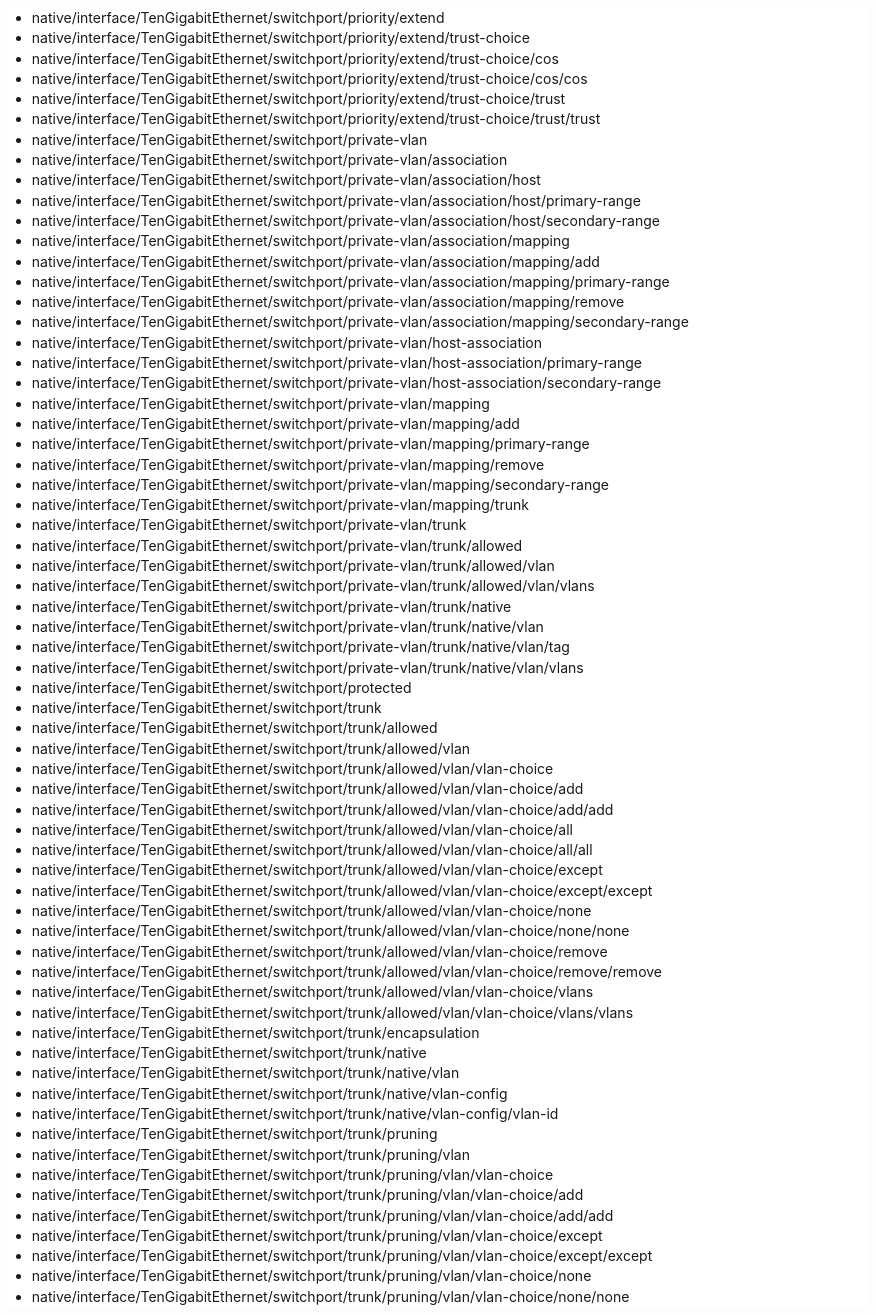 - native/interface/TenGigabitEthernet/switchport/priority/extend
- native/interface/TenGigabitEthernet/switchport/priority/extend/trust-choice
- native/interface/TenGigabitEthernet/switchport/priority/extend/trust-choice/cos
- native/interface/TenGigabitEthernet/switchport/priority/extend/trust-choice/cos/cos
- native/interface/TenGigabitEthernet/switchport/priority/extend/trust-choice/trust
- native/interface/TenGigabitEthernet/switchport/priority/extend/trust-choice/trust/trust
- native/interface/TenGigabitEthernet/switchport/private-vlan
- native/interface/TenGigabitEthernet/switchport/private-vlan/association
- native/interface/TenGigabitEthernet/switchport/private-vlan/association/host
- native/interface/TenGigabitEthernet/switchport/private-vlan/association/host/primary-range
- native/interface/TenGigabitEthernet/switchport/private-vlan/association/host/secondary-range
- native/interface/TenGigabitEthernet/switchport/private-vlan/association/mapping
- native/interface/TenGigabitEthernet/switchport/private-vlan/association/mapping/add
- native/interface/TenGigabitEthernet/switchport/private-vlan/association/mapping/primary-range
- native/interface/TenGigabitEthernet/switchport/private-vlan/association/mapping/remove
- native/interface/TenGigabitEthernet/switchport/private-vlan/association/mapping/secondary-range
- native/interface/TenGigabitEthernet/switchport/private-vlan/host-association
- native/interface/TenGigabitEthernet/switchport/private-vlan/host-association/primary-range
- native/interface/TenGigabitEthernet/switchport/private-vlan/host-association/secondary-range
- native/interface/TenGigabitEthernet/switchport/private-vlan/mapping
- native/interface/TenGigabitEthernet/switchport/private-vlan/mapping/add
- native/interface/TenGigabitEthernet/switchport/private-vlan/mapping/primary-range
- native/interface/TenGigabitEthernet/switchport/private-vlan/mapping/remove
- native/interface/TenGigabitEthernet/switchport/private-vlan/mapping/secondary-range
- native/interface/TenGigabitEthernet/switchport/private-vlan/mapping/trunk
- native/interface/TenGigabitEthernet/switchport/private-vlan/trunk
- native/interface/TenGigabitEthernet/switchport/private-vlan/trunk/allowed
- native/interface/TenGigabitEthernet/switchport/private-vlan/trunk/allowed/vlan
- native/interface/TenGigabitEthernet/switchport/private-vlan/trunk/allowed/vlan/vlans
- native/interface/TenGigabitEthernet/switchport/private-vlan/trunk/native
- native/interface/TenGigabitEthernet/switchport/private-vlan/trunk/native/vlan
- native/interface/TenGigabitEthernet/switchport/private-vlan/trunk/native/vlan/tag
- native/interface/TenGigabitEthernet/switchport/private-vlan/trunk/native/vlan/vlans
- native/interface/TenGigabitEthernet/switchport/protected
- native/interface/TenGigabitEthernet/switchport/trunk
- native/interface/TenGigabitEthernet/switchport/trunk/allowed
- native/interface/TenGigabitEthernet/switchport/trunk/allowed/vlan
- native/interface/TenGigabitEthernet/switchport/trunk/allowed/vlan/vlan-choice
- native/interface/TenGigabitEthernet/switchport/trunk/allowed/vlan/vlan-choice/add
- native/interface/TenGigabitEthernet/switchport/trunk/allowed/vlan/vlan-choice/add/add
- native/interface/TenGigabitEthernet/switchport/trunk/allowed/vlan/vlan-choice/all
- native/interface/TenGigabitEthernet/switchport/trunk/allowed/vlan/vlan-choice/all/all
- native/interface/TenGigabitEthernet/switchport/trunk/allowed/vlan/vlan-choice/except
- native/interface/TenGigabitEthernet/switchport/trunk/allowed/vlan/vlan-choice/except/except
- native/interface/TenGigabitEthernet/switchport/trunk/allowed/vlan/vlan-choice/none
- native/interface/TenGigabitEthernet/switchport/trunk/allowed/vlan/vlan-choice/none/none
- native/interface/TenGigabitEthernet/switchport/trunk/allowed/vlan/vlan-choice/remove
- native/interface/TenGigabitEthernet/switchport/trunk/allowed/vlan/vlan-choice/remove/remove
- native/interface/TenGigabitEthernet/switchport/trunk/allowed/vlan/vlan-choice/vlans
- native/interface/TenGigabitEthernet/switchport/trunk/allowed/vlan/vlan-choice/vlans/vlans
- native/interface/TenGigabitEthernet/switchport/trunk/encapsulation
- native/interface/TenGigabitEthernet/switchport/trunk/native
- native/interface/TenGigabitEthernet/switchport/trunk/native/vlan
- native/interface/TenGigabitEthernet/switchport/trunk/native/vlan-config
- native/interface/TenGigabitEthernet/switchport/trunk/native/vlan-config/vlan-id
- native/interface/TenGigabitEthernet/switchport/trunk/pruning
- native/interface/TenGigabitEthernet/switchport/trunk/pruning/vlan
- native/interface/TenGigabitEthernet/switchport/trunk/pruning/vlan/vlan-choice
- native/interface/TenGigabitEthernet/switchport/trunk/pruning/vlan/vlan-choice/add
- native/interface/TenGigabitEthernet/switchport/trunk/pruning/vlan/vlan-choice/add/add
- native/interface/TenGigabitEthernet/switchport/trunk/pruning/vlan/vlan-choice/except
- native/interface/TenGigabitEthernet/switchport/trunk/pruning/vlan/vlan-choice/except/except
- native/interface/TenGigabitEthernet/switchport/trunk/pruning/vlan/vlan-choice/none
- native/interface/TenGigabitEthernet/switchport/trunk/pruning/vlan/vlan-choice/none/none